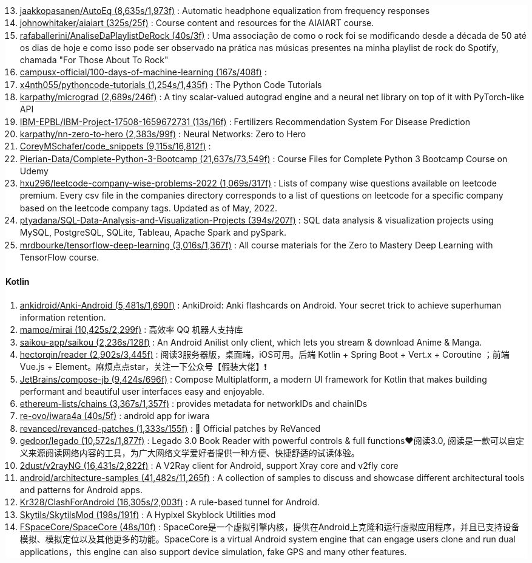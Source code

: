 13. [jaakkopasanen/AutoEq (8,635s/1,973f)](https://github.com/jaakkopasanen/AutoEq) : Automatic headphone equalization from frequency responses
14. [johnowhitaker/aiaiart (325s/25f)](https://github.com/johnowhitaker/aiaiart) : Course content and resources for the AIAIART course.
15. [rafaballerini/AnaliseDaPlaylistDeRock (40s/3f)](https://github.com/rafaballerini/AnaliseDaPlaylistDeRock) : Uma associação de como o rock foi se modificando desde a década de 50 até os dias de hoje e como isso pode ser observado na prática nas músicas presentes na minha playlist de rock do Spotify, chamada "For Those About To Rock"
16. [campusx-official/100-days-of-machine-learning (167s/408f)](https://github.com/campusx-official/100-days-of-machine-learning) : 
17. [x4nth055/pythoncode-tutorials (1,254s/1,435f)](https://github.com/x4nth055/pythoncode-tutorials) : The Python Code Tutorials
18. [karpathy/micrograd (2,689s/246f)](https://github.com/karpathy/micrograd) : A tiny scalar-valued autograd engine and a neural net library on top of it with PyTorch-like API
19. [IBM-EPBL/IBM-Project-17508-1659672731 (13s/16f)](https://github.com/IBM-EPBL/IBM-Project-17508-1659672731) : Fertilizers Recommendation System For Disease Prediction
20. [karpathy/nn-zero-to-hero (2,383s/99f)](https://github.com/karpathy/nn-zero-to-hero) : Neural Networks: Zero to Hero
21. [CoreyMSchafer/code_snippets (9,115s/16,812f)](https://github.com/CoreyMSchafer/code_snippets) : 
22. [Pierian-Data/Complete-Python-3-Bootcamp (21,637s/73,549f)](https://github.com/Pierian-Data/Complete-Python-3-Bootcamp) : Course Files for Complete Python 3 Bootcamp Course on Udemy
23. [hxu296/leetcode-company-wise-problems-2022 (1,069s/317f)](https://github.com/hxu296/leetcode-company-wise-problems-2022) : Lists of company wise questions available on leetcode premium. Every csv file in the companies directory corresponds to a list of questions on leetcode for a specific company based on the leetcode company tags. Updated as of May, 2022.
24. [ptyadana/SQL-Data-Analysis-and-Visualization-Projects (394s/207f)](https://github.com/ptyadana/SQL-Data-Analysis-and-Visualization-Projects) : SQL data analysis & visualization projects using MySQL, PostgreSQL, SQLite, Tableau, Apache Spark and pySpark.
25. [mrdbourke/tensorflow-deep-learning (3,016s/1,367f)](https://github.com/mrdbourke/tensorflow-deep-learning) : All course materials for the Zero to Mastery Deep Learning with TensorFlow course.

#### Kotlin
1. [ankidroid/Anki-Android (5,481s/1,690f)](https://github.com/ankidroid/Anki-Android) : AnkiDroid: Anki flashcards on Android. Your secret trick to achieve superhuman information retention.
2. [mamoe/mirai (10,425s/2,299f)](https://github.com/mamoe/mirai) : 高效率 QQ 机器人支持库
3. [saikou-app/saikou (2,236s/128f)](https://github.com/saikou-app/saikou) : An Android Anilist only client, which lets you stream & download Anime & Manga.
4. [hectorqin/reader (2,902s/3,445f)](https://github.com/hectorqin/reader) : 阅读3服务器版，桌面端，iOS可用。后端 Kotlin + Spring Boot + Vert.x + Coroutine ；前端 Vue.js + Element。麻烦点点star，关注一下公众号【假装大佬】❗️
5. [JetBrains/compose-jb (9,424s/696f)](https://github.com/JetBrains/compose-jb) : Compose Multiplatform, a modern UI framework for Kotlin that makes building performant and beautiful user interfaces easy and enjoyable.
6. [ethereum-lists/chains (3,367s/1,357f)](https://github.com/ethereum-lists/chains) : provides metadata for networkIDs and chainIDs
7. [re-ovo/iwara4a (40s/5f)](https://github.com/re-ovo/iwara4a) : android app for iwara
8. [revanced/revanced-patches (1,333s/155f)](https://github.com/revanced/revanced-patches) : 🧩 Official patches by ReVanced
9. [gedoor/legado (10,572s/1,877f)](https://github.com/gedoor/legado) : Legado 3.0 Book Reader with powerful controls & full functions❤️阅读3.0, 阅读是一款可以自定义来源阅读网络内容的工具，为广大网络文学爱好者提供一种方便、快捷舒适的试读体验。
10. [2dust/v2rayNG (16,431s/2,822f)](https://github.com/2dust/v2rayNG) : A V2Ray client for Android, support Xray core and v2fly core
11. [android/architecture-samples (41,482s/11,265f)](https://github.com/android/architecture-samples) : A collection of samples to discuss and showcase different architectural tools and patterns for Android apps.
12. [Kr328/ClashForAndroid (16,305s/2,003f)](https://github.com/Kr328/ClashForAndroid) : A rule-based tunnel for Android.
13. [Skytils/SkytilsMod (198s/191f)](https://github.com/Skytils/SkytilsMod) : A Hypixel Skyblock Utilities mod
14. [FSpaceCore/SpaceCore (48s/10f)](https://github.com/FSpaceCore/SpaceCore) : SpaceCore是一个虚拟引擎内核，提供在Android上克隆和运行虚拟应用程序，并且已支持设备模拟、模拟定位以及其他更多的功能。SpaceCore is a virtual Android system engine that can engage users clone and run dual applications，this engine can also support device simulation, fake GPS and many other features.